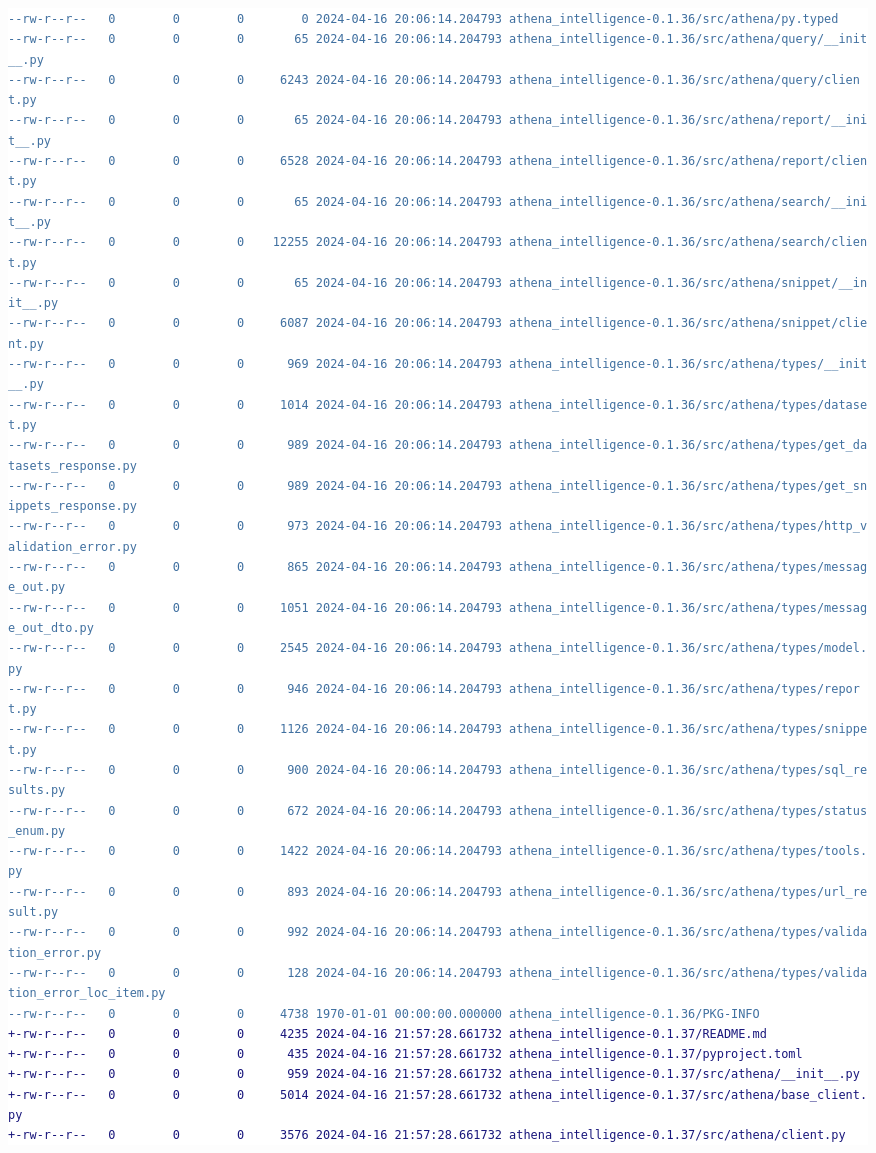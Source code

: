```diff
--rw-r--r--   0        0        0        0 2024-04-16 20:06:14.204793 athena_intelligence-0.1.36/src/athena/py.typed
--rw-r--r--   0        0        0       65 2024-04-16 20:06:14.204793 athena_intelligence-0.1.36/src/athena/query/__init__.py
--rw-r--r--   0        0        0     6243 2024-04-16 20:06:14.204793 athena_intelligence-0.1.36/src/athena/query/client.py
--rw-r--r--   0        0        0       65 2024-04-16 20:06:14.204793 athena_intelligence-0.1.36/src/athena/report/__init__.py
--rw-r--r--   0        0        0     6528 2024-04-16 20:06:14.204793 athena_intelligence-0.1.36/src/athena/report/client.py
--rw-r--r--   0        0        0       65 2024-04-16 20:06:14.204793 athena_intelligence-0.1.36/src/athena/search/__init__.py
--rw-r--r--   0        0        0    12255 2024-04-16 20:06:14.204793 athena_intelligence-0.1.36/src/athena/search/client.py
--rw-r--r--   0        0        0       65 2024-04-16 20:06:14.204793 athena_intelligence-0.1.36/src/athena/snippet/__init__.py
--rw-r--r--   0        0        0     6087 2024-04-16 20:06:14.204793 athena_intelligence-0.1.36/src/athena/snippet/client.py
--rw-r--r--   0        0        0      969 2024-04-16 20:06:14.204793 athena_intelligence-0.1.36/src/athena/types/__init__.py
--rw-r--r--   0        0        0     1014 2024-04-16 20:06:14.204793 athena_intelligence-0.1.36/src/athena/types/dataset.py
--rw-r--r--   0        0        0      989 2024-04-16 20:06:14.204793 athena_intelligence-0.1.36/src/athena/types/get_datasets_response.py
--rw-r--r--   0        0        0      989 2024-04-16 20:06:14.204793 athena_intelligence-0.1.36/src/athena/types/get_snippets_response.py
--rw-r--r--   0        0        0      973 2024-04-16 20:06:14.204793 athena_intelligence-0.1.36/src/athena/types/http_validation_error.py
--rw-r--r--   0        0        0      865 2024-04-16 20:06:14.204793 athena_intelligence-0.1.36/src/athena/types/message_out.py
--rw-r--r--   0        0        0     1051 2024-04-16 20:06:14.204793 athena_intelligence-0.1.36/src/athena/types/message_out_dto.py
--rw-r--r--   0        0        0     2545 2024-04-16 20:06:14.204793 athena_intelligence-0.1.36/src/athena/types/model.py
--rw-r--r--   0        0        0      946 2024-04-16 20:06:14.204793 athena_intelligence-0.1.36/src/athena/types/report.py
--rw-r--r--   0        0        0     1126 2024-04-16 20:06:14.204793 athena_intelligence-0.1.36/src/athena/types/snippet.py
--rw-r--r--   0        0        0      900 2024-04-16 20:06:14.204793 athena_intelligence-0.1.36/src/athena/types/sql_results.py
--rw-r--r--   0        0        0      672 2024-04-16 20:06:14.204793 athena_intelligence-0.1.36/src/athena/types/status_enum.py
--rw-r--r--   0        0        0     1422 2024-04-16 20:06:14.204793 athena_intelligence-0.1.36/src/athena/types/tools.py
--rw-r--r--   0        0        0      893 2024-04-16 20:06:14.204793 athena_intelligence-0.1.36/src/athena/types/url_result.py
--rw-r--r--   0        0        0      992 2024-04-16 20:06:14.204793 athena_intelligence-0.1.36/src/athena/types/validation_error.py
--rw-r--r--   0        0        0      128 2024-04-16 20:06:14.204793 athena_intelligence-0.1.36/src/athena/types/validation_error_loc_item.py
--rw-r--r--   0        0        0     4738 1970-01-01 00:00:00.000000 athena_intelligence-0.1.36/PKG-INFO
+-rw-r--r--   0        0        0     4235 2024-04-16 21:57:28.661732 athena_intelligence-0.1.37/README.md
+-rw-r--r--   0        0        0      435 2024-04-16 21:57:28.661732 athena_intelligence-0.1.37/pyproject.toml
+-rw-r--r--   0        0        0      959 2024-04-16 21:57:28.661732 athena_intelligence-0.1.37/src/athena/__init__.py
+-rw-r--r--   0        0        0     5014 2024-04-16 21:57:28.661732 athena_intelligence-0.1.37/src/athena/base_client.py
+-rw-r--r--   0        0        0     3576 2024-04-16 21:57:28.661732 athena_intelligence-0.1.37/src/athena/client.py
```